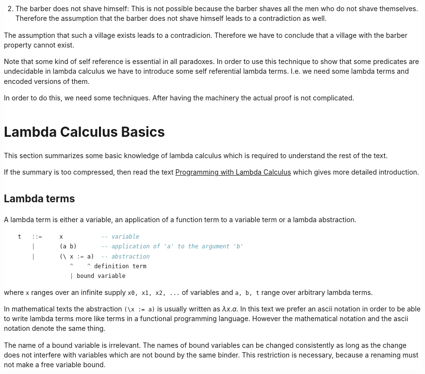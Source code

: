 2. The barber does not shave himself: This is not possible because the barber
   shaves all the men who do not shave themselves. Therefore the assumption that
   the barber does not shave himself leads to a contradiction as well.

The assumption that such a village exists leads to a contradicion. Therefore we
have to conclude that a village with the barber property cannot exist.


Note that some kind of self reference is essential in all paradoxes. In order to
use this technique to show that some predicates are undecidable in lambda
calculus we have to introduce some self referential lambda terms. I.e. we need
some lambda terms and encoded versions of them.

In order to do this, we need some techniques. After having the machinery the
actual proof is not complicated.







Lambda Calculus Basics
======================


This section summarizes some basic knowledge of lambda calculus which is
required to understand the rest of the text.

If the summary is too compressed, then read the text [Programming with Lambda
Calculus][lambda-intro] which gives more detailed introduction.



Lambda terms
------------


A lambda term is either a variable, an application of a function term to a
variable term or a lambda abstraction.

~~~haskell
    t   ::=     x           -- variable
        |       (a b)       -- application of 'a' to the argument 'b'
        |       (\ x := a)  -- abstraction
                   ^    ^ definition term
                   | bound variable
~~~

where `x` ranges over an infinite supply `x0, x1, x2, ...` of variables and `a,
b, t` range over arbitrary lambda terms.

In mathematical texts the abstraction `(\x := a)` is usually written as $\lambda
x. a$. In this text we prefer an ascii notation in order to be able to write
lambda terms more like terms in a functional programming language. However the
mathematical notation and the ascii notation denote the same thing.


The name of a bound variable is irrelevant. The names of bound variables can be
changed consistently as long as the change does not interfere with variables
which are not bound by the same binder. This restriction is necessary, because a
renaming must not make a free variable bound.


[home]: https://hbr.github.io
[up]: ../index.html
[lambda-intro]: ../lambda2/lambda.html